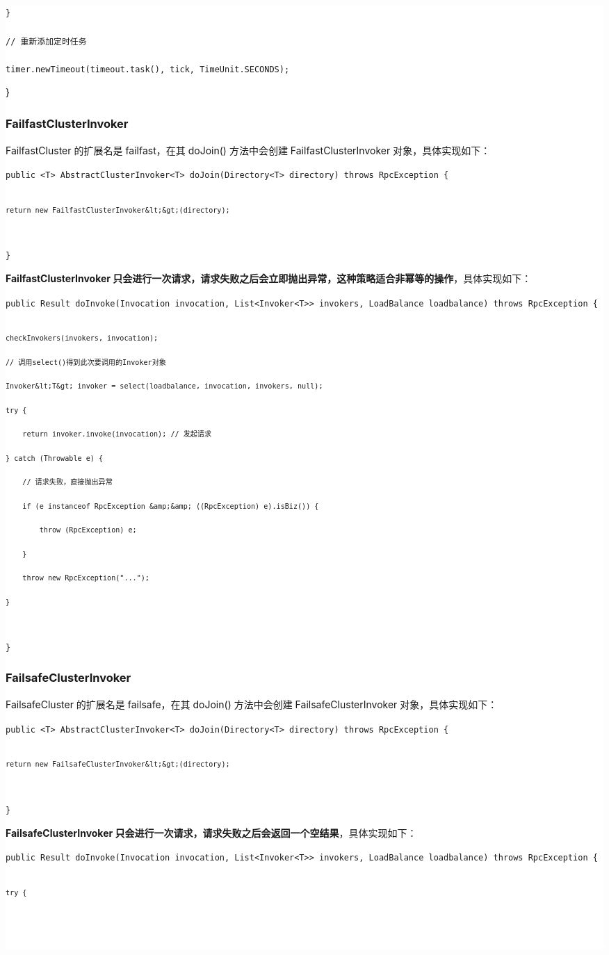     }

    // 重新添加定时任务

    timer.newTimeout(timeout.task(), tick, TimeUnit.SECONDS);

}
</code></pre>
<h3 id="failfastclusterinvoker">FailfastClusterInvoker</h3>
<p>FailfastCluster 的扩展名是 failfast，在其 doJoin() 方法中会创建 FailfastClusterInvoker 对象，具体实现如下：</p>
<pre><code>public &lt;T&gt; AbstractClusterInvoker&lt;T&gt; doJoin(Directory&lt;T&gt; directory) throws RpcException {

    return new FailfastClusterInvoker&lt;&gt;(directory);

}
</code></pre>
<p><strong>FailfastClusterInvoker 只会进行一次请求，请求失败之后会立即抛出异常，这种策略适合非幂等的操作</strong>，具体实现如下：</p>
<pre><code>public Result doInvoke(Invocation invocation, List&lt;Invoker&lt;T&gt;&gt; invokers, LoadBalance loadbalance) throws RpcException {

    checkInvokers(invokers, invocation);

    // 调用select()得到此次要调用的Invoker对象

    Invoker&lt;T&gt; invoker = select(loadbalance, invocation, invokers, null);

    try {

        return invoker.invoke(invocation); // 发起请求

    } catch (Throwable e) { 

        // 请求失败，直接抛出异常

        if (e instanceof RpcException &amp;&amp; ((RpcException) e).isBiz()) {

            throw (RpcException) e;

        }

        throw new RpcException("...");

    }

}
</code></pre>
<h3 id="failsafeclusterinvoker">FailsafeClusterInvoker</h3>
<p>FailsafeCluster 的扩展名是 failsafe，在其 doJoin() 方法中会创建 FailsafeClusterInvoker 对象，具体实现如下：</p>
<pre><code>public &lt;T&gt; AbstractClusterInvoker&lt;T&gt; doJoin(Directory&lt;T&gt; directory) throws RpcException {

    return new FailsafeClusterInvoker&lt;&gt;(directory);

}
</code></pre>
<p><strong>FailsafeClusterInvoker 只会进行一次请求，请求失败之后会返回一个空结果</strong>，具体实现如下：</p>
<pre><code>public Result doInvoke(Invocation invocation, List&lt;Invoker&lt;T&gt;&gt; invokers, LoadBalance loadbalance) throws RpcException {

    try {
